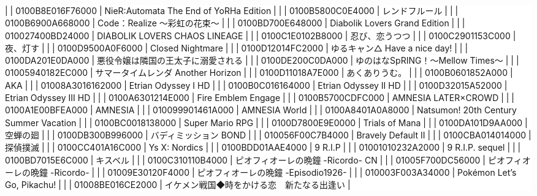 |  | 0100B8E016F76000 | NieR:Automata The End of YoRHa Edition |
|  | 0100B5800C0E4000 | レンドフルール |
|  | 0100B6900A668000 | Code：Realize ～彩虹の花束～ |
|  | 0100BD700E648000 | Diabolik Lovers Grand Edition |
|  | 010027400BD24000 | DIABOLIK LOVERS CHAOS LINEAGE |
|  | 0100C1E0102B8000 | 忍び、恋うつつ |
|  | 0100C2901153C000 | 夜、灯す |
|  | 0100D9500A0F6000 | Closed Nightmare |
|  | 0100D12014FC2000 | ゆるキャン△ Have a nice day! |
|  | 0100DA201E0DA000 | 悪役令嬢は隣国の王太子に溺愛される |
|  | 0100DE200C0DA000 | ゆのはなSpRING！～Mellow Times～ |
|  | 01005940182EC000 | サマータイムレンダ Another Horizon |
|  | 0100D11018A7E000 | あくありうむ。 |
|  | 0100B0601852A000 | AKA |
|  | 01008A3016162000 | Etrian Odyssey I HD |
|  | 0100B0C016164000 | Etrian Odyssey II HD |
|  | 0100D32015A52000 | Etrian Odyssey III HD |
|  | 0100A6301214E000 | Fire Emblem Engage |
|  | 0100B5700CDFC000 | AMNESIA LATER×CROWD |
|  | 0100A1E00BFEA000 | AMNESIA |
|  | 010099901461A000 | AMNESIA World |
|  | 0100A8401A0A8000 | Natsumon! 20th Century Summer Vacation |
|  | 0100BC0018138000 | Super Mario RPG |
|  | 0100D7800E9E0000 | Trials of Mana |
|  | 0100DA101D9AA000 | 空蝉の廻 |
|  | 0100DB300B996000 | バディミッション BOND |
|  | 010056F00C7B4000 | Bravely Default II |
|  | 0100CBA014014000 | 探偵撲滅 |
|  | 0100CC401A16C000 | Ys X: Nordics |
|  | 0100BDD01AAE4000 | 9 R.I.P |
|  | 01001010232A2000 | 9 R.I.P. sequel |
|  | 0100BD7015E6C000 | キスベル |
|  | 0100C310110B4000 | ピオフィオーレの晩鐘 -Ricordo-  CN |
|  | 01005F700DC56000 | ピオフィオーレの晩鐘 -Ricordo- |
|  | 01009E30120F4000 | ピオフィオーレの晩鐘 -Episodio1926- |
|  | 010003F003A34000 | Pokémon Let’s Go, Pikachu! |
|  | 01008BE016CE2000 | イケメン戦国◆時をかける恋　新たなる出逢い |